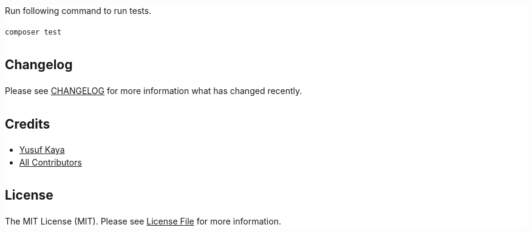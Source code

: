 Run following command to run tests.

```bash
composer test
```

<a name="changelog"></a>

## Changelog

Please see [CHANGELOG](CHANGELOG.md) for more information what has changed recently.

<a name="credits"></a>

## Credits

-   [Yusuf Kaya](https://github.com/ysfkaya)
-   [All Contributors](../../contributors)

<a name="license"></a>

## License

The MIT License (MIT). Please see [License File](LICENSE.md) for more information.
